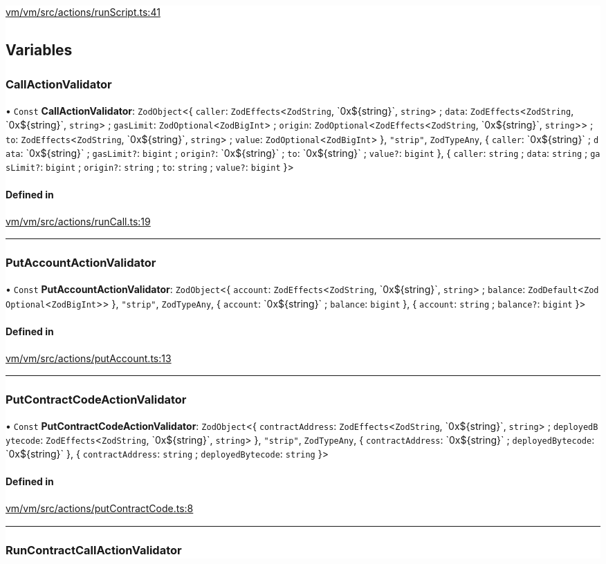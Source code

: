 [vm/vm/src/actions/runScript.ts:41](https://github.com/evmts/tevm-monorepo/blob/main/vm/vm/src/actions/runScript.ts#L41)

## Variables

### CallActionValidator

• `Const` **CallActionValidator**: `ZodObject`\<\{ `caller`: `ZodEffects`\<`ZodString`, \`0x$\{string}\`, `string`\> ; `data`: `ZodEffects`\<`ZodString`, \`0x$\{string}\`, `string`\> ; `gasLimit`: `ZodOptional`\<`ZodBigInt`\> ; `origin`: `ZodOptional`\<`ZodEffects`\<`ZodString`, \`0x$\{string}\`, `string`\>\> ; `to`: `ZodEffects`\<`ZodString`, \`0x$\{string}\`, `string`\> ; `value`: `ZodOptional`\<`ZodBigInt`\>  }, ``"strip"``, `ZodTypeAny`, \{ `caller`: \`0x$\{string}\` ; `data`: \`0x$\{string}\` ; `gasLimit?`: `bigint` ; `origin?`: \`0x$\{string}\` ; `to`: \`0x$\{string}\` ; `value?`: `bigint`  }, \{ `caller`: `string` ; `data`: `string` ; `gasLimit?`: `bigint` ; `origin?`: `string` ; `to`: `string` ; `value?`: `bigint`  }\>

#### Defined in

[vm/vm/src/actions/runCall.ts:19](https://github.com/evmts/tevm-monorepo/blob/main/vm/vm/src/actions/runCall.ts#L19)

___

### PutAccountActionValidator

• `Const` **PutAccountActionValidator**: `ZodObject`\<\{ `account`: `ZodEffects`\<`ZodString`, \`0x$\{string}\`, `string`\> ; `balance`: `ZodDefault`\<`ZodOptional`\<`ZodBigInt`\>\>  }, ``"strip"``, `ZodTypeAny`, \{ `account`: \`0x$\{string}\` ; `balance`: `bigint`  }, \{ `account`: `string` ; `balance?`: `bigint`  }\>

#### Defined in

[vm/vm/src/actions/putAccount.ts:13](https://github.com/evmts/tevm-monorepo/blob/main/vm/vm/src/actions/putAccount.ts#L13)

___

### PutContractCodeActionValidator

• `Const` **PutContractCodeActionValidator**: `ZodObject`\<\{ `contractAddress`: `ZodEffects`\<`ZodString`, \`0x$\{string}\`, `string`\> ; `deployedBytecode`: `ZodEffects`\<`ZodString`, \`0x$\{string}\`, `string`\>  }, ``"strip"``, `ZodTypeAny`, \{ `contractAddress`: \`0x$\{string}\` ; `deployedBytecode`: \`0x$\{string}\`  }, \{ `contractAddress`: `string` ; `deployedBytecode`: `string`  }\>

#### Defined in

[vm/vm/src/actions/putContractCode.ts:8](https://github.com/evmts/tevm-monorepo/blob/main/vm/vm/src/actions/putContractCode.ts#L8)

___

### RunContractCallActionValidator
